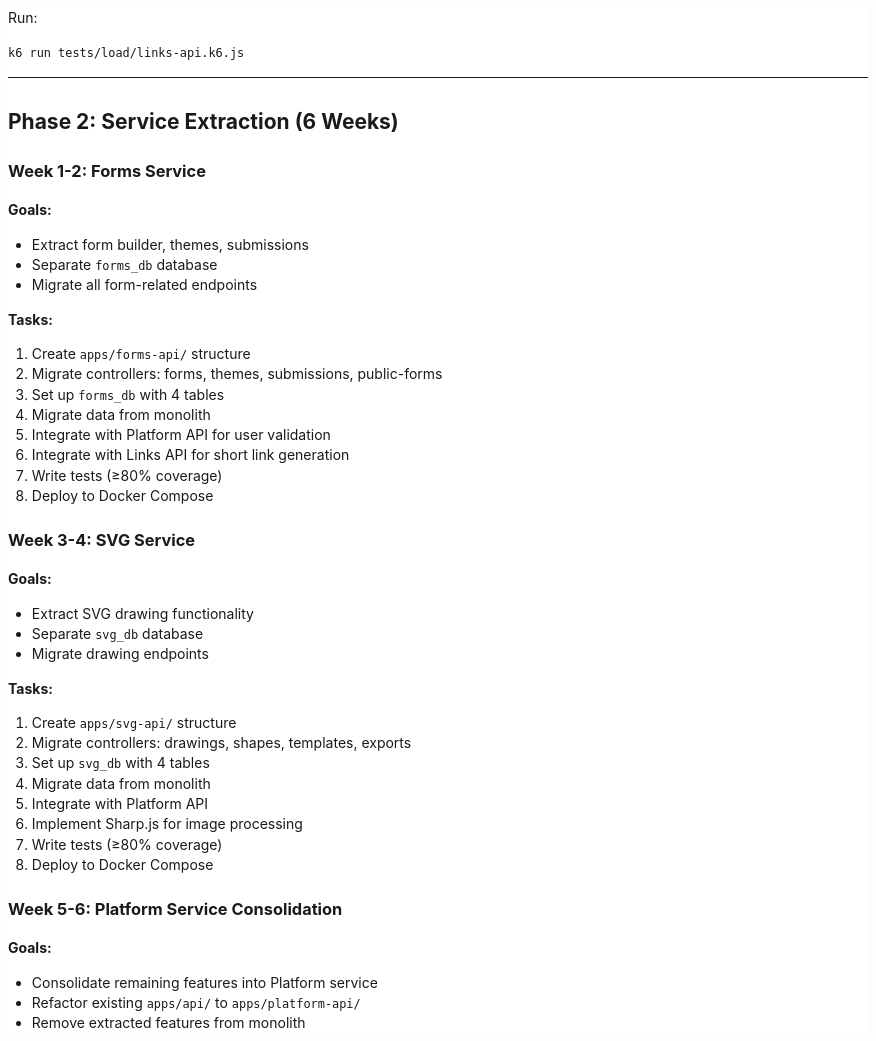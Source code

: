 Run:

```bash
k6 run tests/load/links-api.k6.js
```

---

## Phase 2: Service Extraction (6 Weeks)

### Week 1-2: Forms Service

**Goals:**

- Extract form builder, themes, submissions
- Separate `forms_db` database
- Migrate all form-related endpoints

**Tasks:**

1. Create `apps/forms-api/` structure
2. Migrate controllers: forms, themes, submissions, public-forms
3. Set up `forms_db` with 4 tables
4. Migrate data from monolith
5. Integrate with Platform API for user validation
6. Integrate with Links API for short link generation
7. Write tests (≥80% coverage)
8. Deploy to Docker Compose

### Week 3-4: SVG Service

**Goals:**

- Extract SVG drawing functionality
- Separate `svg_db` database
- Migrate drawing endpoints

**Tasks:**

1. Create `apps/svg-api/` structure
2. Migrate controllers: drawings, shapes, templates, exports
3. Set up `svg_db` with 4 tables
4. Migrate data from monolith
5. Integrate with Platform API
6. Implement Sharp.js for image processing
7. Write tests (≥80% coverage)
8. Deploy to Docker Compose

### Week 5-6: Platform Service Consolidation

**Goals:**

- Consolidate remaining features into Platform service
- Refactor existing `apps/api/` to `apps/platform-api/`
- Remove extracted features from monolith
